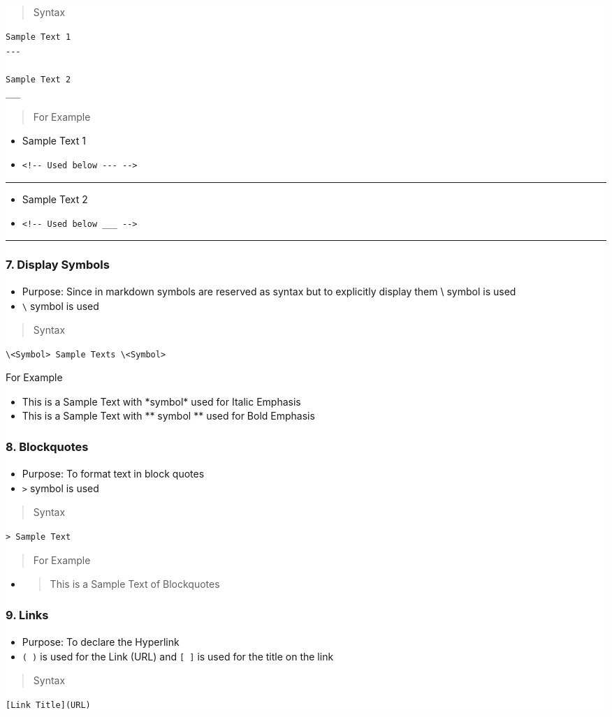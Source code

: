 >Syntax
```
Sample Text 1
---

Sample Text 2
___

```

>For Example
* Sample Text 1 

* `<!-- Used below --- -->`

---

* Sample Text 2 

* `<!-- Used below ___ -->`

___


### 7. Display Symbols

* Purpose: Since in markdown symbols are reserved as syntax but to explicitly display them \ symbol is used
* `\` symbol is used 

>Syntax
```
\<Symbol> Sample Texts \<Symbol>
```
For Example
* This is a Sample Text with \*symbol\* used for Italic Emphasis
* This is a Sample Text with \** symbol \** used for Bold Emphasis


### 8. Blockquotes
* Purpose: To format text in block quotes
* `>` symbol is used

>Syntax
```
> Sample Text
```
>For Example
* >This is a Sample Text of Blockquotes


### 9. Links
* Purpose: To declare the Hyperlink
* `( )` is used for the Link \(URL) and `[ ]` is used for the title on the link

> Syntax
```
[Link Title](URL)
```
